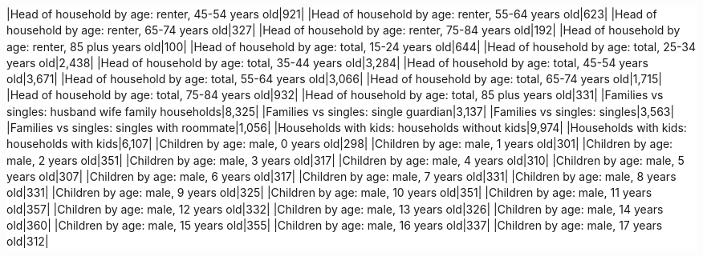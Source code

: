 |Head of household by age: renter, 45-54 years old|921|
|Head of household by age: renter, 55-64 years old|623|
|Head of household by age: renter, 65-74 years old|327|
|Head of household by age: renter, 75-84 years old|192|
|Head of household by age: renter, 85 plus years old|100|
|Head of household by age: total, 15-24 years old|644|
|Head of household by age: total, 25-34 years old|2,438|
|Head of household by age: total, 35-44 years old|3,284|
|Head of household by age: total, 45-54 years old|3,671|
|Head of household by age: total, 55-64 years old|3,066|
|Head of household by age: total, 65-74 years old|1,715|
|Head of household by age: total, 75-84 years old|932|
|Head of household by age: total, 85 plus years old|331|
|Families vs singles: husband wife family households|8,325|
|Families vs singles: single guardian|3,137|
|Families vs singles: singles|3,563|
|Families vs singles: singles with roommate|1,056|
|Households with kids: households without kids|9,974|
|Households with kids: households with kids|6,107|
|Children by age: male, 0 years old|298|
|Children by age: male, 1 years old|301|
|Children by age: male, 2 years old|351|
|Children by age: male, 3 years old|317|
|Children by age: male, 4 years old|310|
|Children by age: male, 5 years old|307|
|Children by age: male, 6 years old|317|
|Children by age: male, 7 years old|331|
|Children by age: male, 8 years old|331|
|Children by age: male, 9 years old|325|
|Children by age: male, 10 years old|351|
|Children by age: male, 11 years old|357|
|Children by age: male, 12 years old|332|
|Children by age: male, 13 years old|326|
|Children by age: male, 14 years old|360|
|Children by age: male, 15 years old|355|
|Children by age: male, 16 years old|337|
|Children by age: male, 17 years old|312|